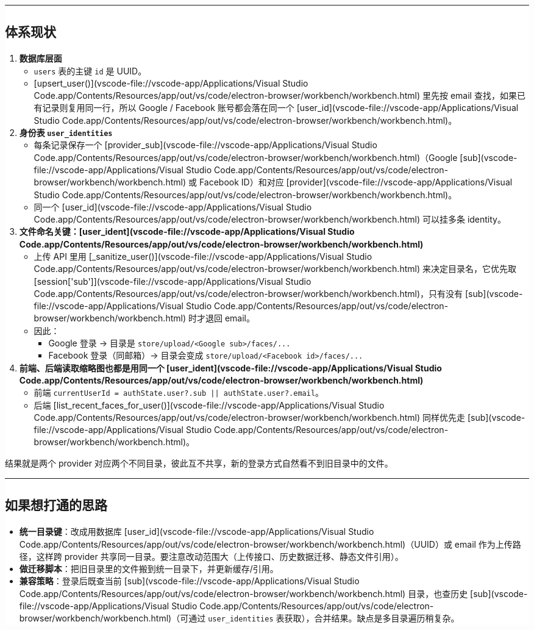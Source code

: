 ------

## 体系现状

1. **数据库层面**
   - `users` 表的主键 `id` 是 UUID。
   - [upsert_user()](vscode-file://vscode-app/Applications/Visual Studio Code.app/Contents/Resources/app/out/vs/code/electron-browser/workbench/workbench.html) 里先按 email 查找，如果已有记录则复用同一行，所以 Google / Facebook 账号都会落在同一个 [user_id](vscode-file://vscode-app/Applications/Visual Studio Code.app/Contents/Resources/app/out/vs/code/electron-browser/workbench/workbench.html)。
2. **身份表 `user_identities`**
   - 每条记录保存一个 [provider_sub](vscode-file://vscode-app/Applications/Visual Studio Code.app/Contents/Resources/app/out/vs/code/electron-browser/workbench/workbench.html)（Google [sub](vscode-file://vscode-app/Applications/Visual Studio Code.app/Contents/Resources/app/out/vs/code/electron-browser/workbench/workbench.html) 或 Facebook ID）和对应 [provider](vscode-file://vscode-app/Applications/Visual Studio Code.app/Contents/Resources/app/out/vs/code/electron-browser/workbench/workbench.html)。
   - 同一个 [user_id](vscode-file://vscode-app/Applications/Visual Studio Code.app/Contents/Resources/app/out/vs/code/electron-browser/workbench/workbench.html) 可以挂多条 identity。
3. **文件命名关键：[user_ident](vscode-file://vscode-app/Applications/Visual Studio Code.app/Contents/Resources/app/out/vs/code/electron-browser/workbench/workbench.html)**
   - 上传 API 里用 [_sanitize_user()](vscode-file://vscode-app/Applications/Visual Studio Code.app/Contents/Resources/app/out/vs/code/electron-browser/workbench/workbench.html) 来决定目录名，它优先取 [session['sub'\]](vscode-file://vscode-app/Applications/Visual Studio Code.app/Contents/Resources/app/out/vs/code/electron-browser/workbench/workbench.html)，只有没有 [sub](vscode-file://vscode-app/Applications/Visual Studio Code.app/Contents/Resources/app/out/vs/code/electron-browser/workbench/workbench.html) 时才退回 email。
   - 因此：
     - Google 登录 → 目录是 `store/upload/<Google sub>/faces/...`
     - Facebook 登录（同邮箱）→ 目录会变成 `store/upload/<Facebook id>/faces/...`
4. **前端、后端读取缩略图也都是用同一个 [user_ident](vscode-file://vscode-app/Applications/Visual Studio Code.app/Contents/Resources/app/out/vs/code/electron-browser/workbench/workbench.html)**
   - 前端 `currentUserId = authState.user?.sub || authState.user?.email`。
   - 后端 [list_recent_faces_for_user()](vscode-file://vscode-app/Applications/Visual Studio Code.app/Contents/Resources/app/out/vs/code/electron-browser/workbench/workbench.html) 同样优先走 [sub](vscode-file://vscode-app/Applications/Visual Studio Code.app/Contents/Resources/app/out/vs/code/electron-browser/workbench/workbench.html)。

结果就是两个 provider 对应两个不同目录，彼此互不共享，新的登录方式自然看不到旧目录中的文件。

------

## 如果想打通的思路

- **统一目录键**：改成用数据库 [user_id](vscode-file://vscode-app/Applications/Visual Studio Code.app/Contents/Resources/app/out/vs/code/electron-browser/workbench/workbench.html)（UUID）或 email 作为上传路径，这样跨 provider 共享同一目录。要注意改动范围大（上传接口、历史数据迁移、静态文件引用）。
- **做迁移脚本**：把旧目录里的文件搬到统一目录下，并更新缓存/引用。
- **兼容策略**：登录后既查当前 [sub](vscode-file://vscode-app/Applications/Visual Studio Code.app/Contents/Resources/app/out/vs/code/electron-browser/workbench/workbench.html) 目录，也查历史 [sub](vscode-file://vscode-app/Applications/Visual Studio Code.app/Contents/Resources/app/out/vs/code/electron-browser/workbench/workbench.html)（可通过 `user_identities` 表获取），合并结果。缺点是多目录遍历稍复杂。

